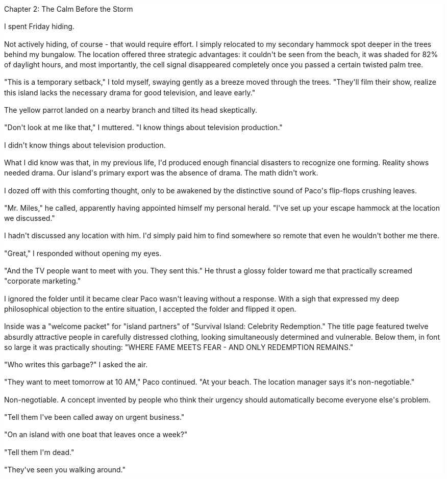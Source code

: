 Chapter 2: The Calm Before the Storm

I spent Friday hiding. 

Not actively hiding, of course - that would require effort. I simply relocated to my secondary hammock spot deeper in the trees behind my bungalow. The location offered three strategic advantages: it couldn't be seen from the beach, it was shaded for 82% of daylight hours, and most importantly, the cell signal disappeared completely once you passed a certain twisted palm tree.

"This is a temporary setback," I told myself, swaying gently as a breeze moved through the trees. "They'll film their show, realize this island lacks the necessary drama for good television, and leave early."

The yellow parrot landed on a nearby branch and tilted its head skeptically.

"Don't look at me like that," I muttered. "I know things about television production."

I didn't know things about television production.

What I did know was that, in my previous life, I'd produced enough financial disasters to recognize one forming. Reality shows needed drama. Our island's primary export was the absence of drama. The math didn't work.

I dozed off with this comforting thought, only to be awakened by the distinctive sound of Paco's flip-flops crushing leaves.

"Mr. Miles," he called, apparently having appointed himself my personal herald. "I've set up your escape hammock at the location we discussed."

I hadn't discussed any location with him. I'd simply paid him to find somewhere so remote that even he wouldn't bother me there.

"Great," I responded without opening my eyes.

"And the TV people want to meet with you. They sent this." He thrust a glossy folder toward me that practically screamed "corporate marketing."

I ignored the folder until it became clear Paco wasn't leaving without a response. With a sigh that expressed my deep philosophical objection to the entire situation, I accepted the folder and flipped it open.

Inside was a "welcome packet" for "island partners" of "Survival Island: Celebrity Redemption." The title page featured twelve absurdly attractive people in carefully distressed clothing, looking simultaneously determined and vulnerable. Below them, in font so large it was practically shouting: "WHERE FAME MEETS FEAR - AND ONLY REDEMPTION REMAINS."

"Who writes this garbage?" I asked the air.

"They want to meet tomorrow at 10 AM," Paco continued. "At your beach. The location manager says it's non-negotiable."

Non-negotiable. A concept invented by people who think their urgency should automatically become everyone else's problem.

"Tell them I've been called away on urgent business."

"On an island with one boat that leaves once a week?"

"Tell them I'm dead."

"They've seen you walking around."
